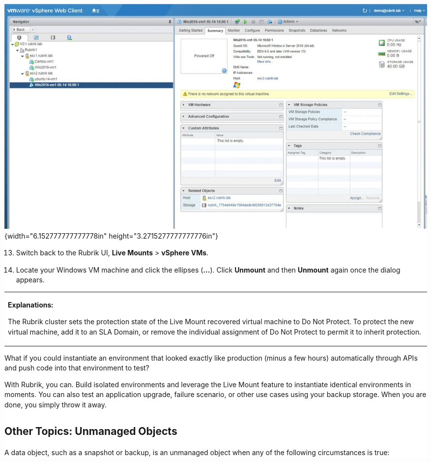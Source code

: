 ![](https://github.com/JeffBarnardContent/ConfigureandDemoT1/blob/master/images/image72.JPG){width="6.152777777777778in" height="3.2715277777777776in"}

13. Switch back to the Rubrik UI, **Live Mounts** &gt; **vSphere VMs**.

14. Locate your Windows VM machine and click the ellipses (**\...**). Click **Unmount** and then **Unmount** again once the dialog appears.

<table>
<tbody>
<tr class="odd">
<td><p><strong>Explanations:</strong></p>
<p>The Rubrik cluster sets the protection state of the Live Mount recovered virtual machine to Do Not Protect. To protect the new virtual machine, add it to an SLA Domain, or remove the individual assignment of Do Not Protect to permit it to inherit protection.</p></td>
</tr>
</tbody>
</table>

What if you could instantiate an environment that looked exactly like production (minus a few hours) automatically through APIs and push code into that environment to test?

With Rubrik, you can. Build isolated environments and leverage the Live Mount feature to instantiate identical environments in moments. You can also test an application upgrade, failure scenario, or other use cases using your backup storage. When you are done, you simply throw it away.

## Other Topics: Unmanaged Objects 

A data object, such as a snapshot or backup, is an unmanaged object when any of the following circumstances is true:
